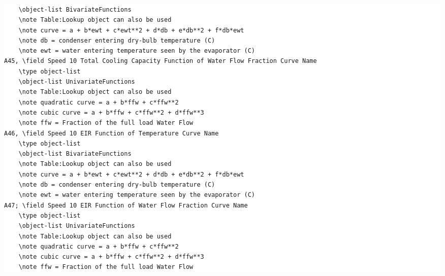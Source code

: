         \object-list BivariateFunctions
        \note Table:Lookup object can also be used
        \note curve = a + b*ewt + c*ewt**2 + d*db + e*db**2 + f*db*ewt
        \note db = condenser entering dry-bulb temperature (C)
        \note ewt = water entering temperature seen by the evaporator (C)
    A45, \field Speed 10 Total Cooling Capacity Function of Water Flow Fraction Curve Name
        \type object-list
        \object-list UnivariateFunctions
        \note Table:Lookup object can also be used
        \note quadratic curve = a + b*ffw + c*ffw**2
        \note cubic curve = a + b*ffw + c*ffw**2 + d*ffw**3
        \note ffw = Fraction of the full load Water Flow
    A46, \field Speed 10 EIR Function of Temperature Curve Name
        \type object-list
        \object-list BivariateFunctions
        \note Table:Lookup object can also be used
        \note curve = a + b*ewt + c*ewt**2 + d*db + e*db**2 + f*db*ewt
        \note db = condenser entering dry-bulb temperature (C)
        \note ewt = water entering temperature seen by the evaporator (C)
    A47; \field Speed 10 EIR Function of Water Flow Fraction Curve Name
        \type object-list
        \object-list UnivariateFunctions
        \note Table:Lookup object can also be used
        \note quadratic curve = a + b*ffw + c*ffw**2
        \note cubic curve = a + b*ffw + c*ffw**2 + d*ffw**3
        \note ffw = Fraction of the full load Water Flow